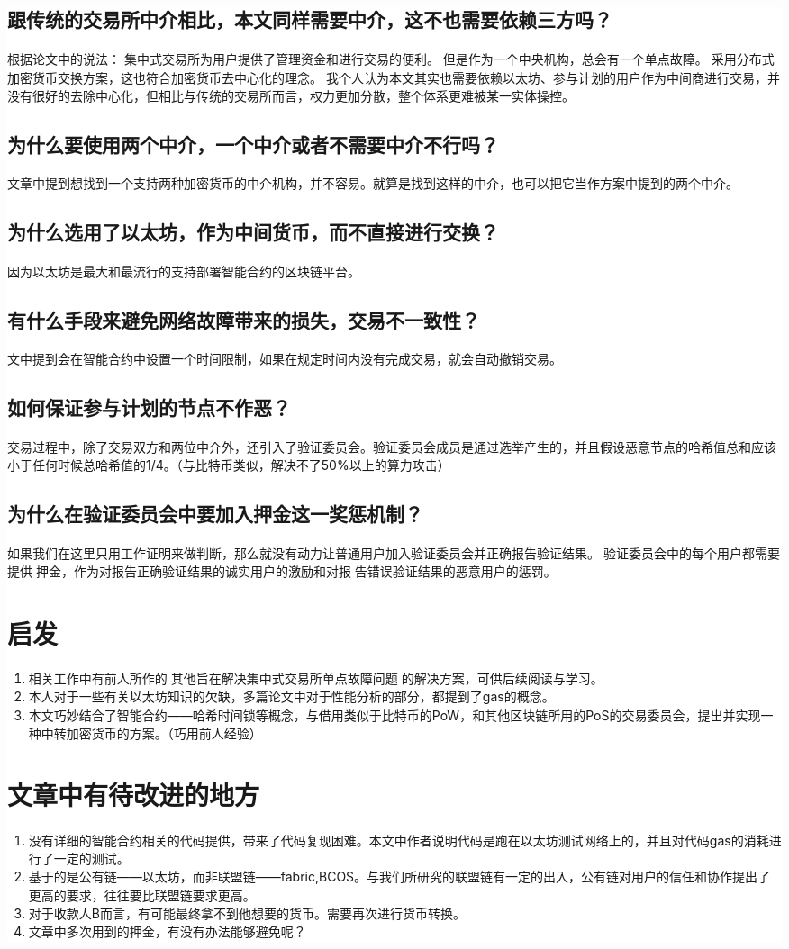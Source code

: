 ## 跟传统的交易所中介相比，本文同样需要中介，这不也需要依赖三方吗？
根据论文中的说法：
集中式交易所为用户提供了管理资金和进行交易的便利。
但是作为一个中央机构，总会有一个单点故障。
采用分布式加密货币交换方案，这也符合加密货币去中心化的理念。
我个人认为本文其实也需要依赖以太坊、参与计划的用户作为中间商进行交易，并没有很好的去除中心化，但相比与传统的交易所而言，权力更加分散，整个体系更难被某一实体操控。

## 为什么要使用两个中介，一个中介或者不需要中介不行吗？
文章中提到想找到一个支持两种加密货币的中介机构，并不容易。就算是找到这样的中介，也可以把它当作方案中提到的两个中介。

## 为什么选用了以太坊，作为中间货币，而不直接进行交换？
因为以太坊是最大和最流行的支持部署智能合约的区块链平台。

## 有什么手段来避免网络故障带来的损失，交易不一致性？
文中提到会在智能合约中设置一个时间限制，如果在规定时间内没有完成交易，就会自动撤销交易。

## 如何保证参与计划的节点不作恶？
交易过程中，除了交易双方和两位中介外，还引入了验证委员会。验证委员会成员是通过选举产生的，并且假设恶意节点的哈希值总和应该小于任何时候总哈希值的1/4。（与比特币类似，解决不了50%以上的算力攻击）

## 为什么在验证委员会中要加入押金这一奖惩机制？
如果我们在这里只用工作证明来做判断，那么就没有动力让普通用户加入验证委员会并正确报告验证结果。
验证委员会中的每个用户都需要提供 押金，作为对报告正确验证结果的诚实用户的激励和对报 告错误验证结果的恶意用户的惩罚。

# 启发
1. 相关工作中有前人所作的 其他旨在解决集中式交易所单点故障问题 的解决方案，可供后续阅读与学习。
2. 本人对于一些有关以太坊知识的欠缺，多篇论文中对于性能分析的部分，都提到了gas的概念。
3. 本文巧妙结合了智能合约——哈希时间锁等概念，与借用类似于比特币的PoW，和其他区块链所用的PoS的交易委员会，提出并实现一种中转加密货币的方案。（巧用前人经验）

# 文章中有待改进的地方
1. 没有详细的智能合约相关的代码提供，带来了代码复现困难。本文中作者说明代码是跑在以太坊测试网络上的，并且对代码gas的消耗进行了一定的测试。
2. 基于的是公有链——以太坊，而非联盟链——fabric,BCOS。与我们所研究的联盟链有一定的出入，公有链对用户的信任和协作提出了更高的要求，往往要比联盟链要求更高。
3. 对于收款人B而言，有可能最终拿不到他想要的货币。需要再次进行货币转换。
4. 文章中多次用到的押金，有没有办法能够避免呢？

